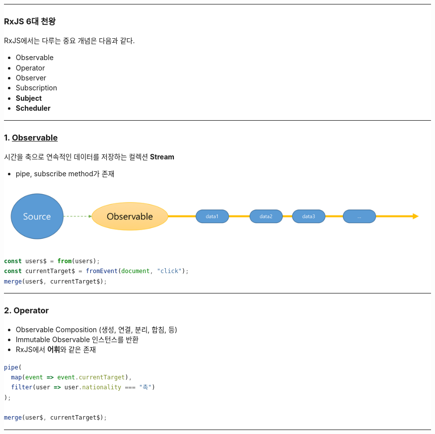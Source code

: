 -----

### RxJS 6대 천왕
RxJS에서는 다루는 중요 개념은 다음과 같다.

- Observable
- Operator
- Observer
- Subscription
- <strong class="grey">Subject</strong>
- <strong class="grey">Scheduler</strong>

-----

### 1. <a href="https://rxjs-dev.firebaseapp.com/api/index/Observable" target="_blank">Observable</a>
시간을 축으로 연속적인 데이터를 저장하는 컬렉션 <strong class="yellow">Stream</strong>

- pipe, subscribe method가 존재

![](./image/observable_detail.png)

```js
const users$ = from(users);
const currentTarget$ = fromEvent(document, "click");
merge(user$, currentTarget$);
```

-----

### 2. Operator

- Observable Composition (생성, 연결, 분리, 합침, 등)
- Immutable Observable 인스턴스를 반환
- RxJS에서 <strong>어휘</strong>와 같은 존재

```js
pipe( 
  map(event => event.currentTarget),
  filter(user => user.nationality === "촉")
);

merge(user$, currentTarget$);
```

-----
